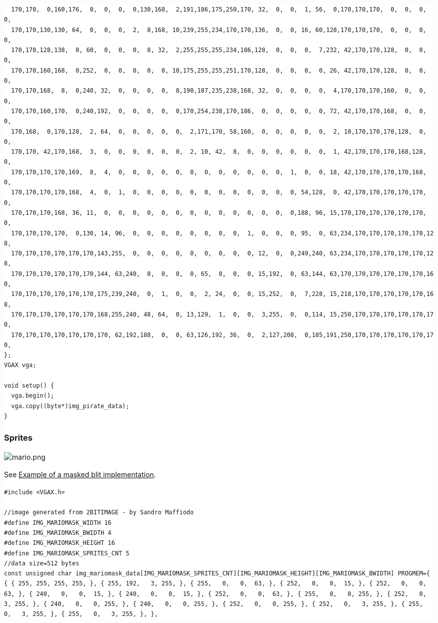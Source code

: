       170,170,  0,160,176,  0,  0,  0,  0,130,168,  2,191,186,175,250,170, 32,  0,  0,  1, 56,  0,170,170,170,  0,  0,  0,  0,
      170,170,130,130, 64,  0,  0,  0,  2,  8,168, 10,239,255,234,170,170,136,  0,  0, 16, 60,128,170,170,170,  0,  0,  0,  0,
      170,170,128,138,  0, 60,  0,  0,  0,  8, 32,  2,255,255,255,234,186,128,  0,  0,  0,  7,232, 42,170,170,128,  0,  0,  0,
      170,170,160,168,  0,252,  0,  0,  0,  0,  0, 10,175,255,255,251,170,128,  0,  0,  0,  0, 26, 42,170,170,128,  0,  0,  0,
      170,170,168,  8,  0,240, 32,  0,  0,  0,  0,  8,190,187,235,238,168, 32,  0,  0,  0,  0,  4,170,170,170,160,  0,  0,  0,
      170,170,160,170,  0,240,192,  0,  0,  0,  0,  0,170,254,238,170,186,  0,  0,  0,  0,  0, 72, 42,170,170,168,  0,  0,  0,
      170,168,  0,170,128,  2, 64,  0,  0,  0,  0,  0,  2,171,170, 58,160,  0,  0,  0,  0,  0,  2, 10,170,170,170,128,  0,  0,
      170,170, 42,170,168,  3,  0,  0,  0,  0,  0,  0,  2, 10, 42,  8,  0,  0,  0,  0,  0,  0,  1, 42,170,170,170,168,128,  0,
      170,170,170,170,169,  8,  4,  0,  0,  0,  0,  0,  0,  0,  0,  0,  0,  0,  0,  1,  0,  0, 18, 42,170,170,170,170,168,  0,
      170,170,170,170,168,  4,  0,  1,  0,  0,  0,  0,  0,  0,  0,  0,  0,  0,  0,  0, 54,128,  0, 42,170,170,170,170,170,  0,
      170,170,170,168, 36, 11,  0,  0,  0,  0,  0,  0,  0,  0,  0,  0,  0,  0,  0,  0,188, 96, 15,170,170,170,170,170,170,  0,
      170,170,170,170,  0,130, 14, 96,  0,  0,  0,  0,  0,  0,  0,  0,  1,  0,  0,  0, 95,  0, 63,234,170,170,170,170,170,128,
      170,170,170,170,170,170,143,255,  0,  0,  0,  0,  0,  0,  0,  0,  0, 12,  0,  0,249,240, 63,234,170,170,170,170,170,128,
      170,170,170,170,170,170,144, 63,240,  0,  0,  0,  0, 65,  0,  0,  0, 15,192,  0, 63,144, 63,170,170,170,170,170,170,160,
      170,170,170,170,170,170,175,239,240,  0,  1,  0,  0,  2, 24,  0,  0, 15,252,  0,  7,228, 15,218,170,170,170,170,170,168,
      170,170,170,170,170,170,168,255,240, 48, 64,  0, 13,129,  1,  0,  0,  3,255,  0,  0,114, 15,250,170,170,170,170,170,170,
      170,170,170,170,170,170,170, 62,192,188,  0,  0, 63,126,192, 36,  0,  2,127,208,  0,185,191,250,170,170,170,170,170,170,
    };
    VGAX vga;

    void setup() {
      vga.begin();
      vga.copy((byte*)img_pirate_data);
    }

### Sprites

![mario.png](docs/mario.png)

See [Example of a masked blit implementation](http://en.wikipedia.org/wiki/Bit_blit).

    #include <VGAX.h>

    //image generated from 2BITIMAGE - by Sandro Maffiodo
    #define IMG_MARIOMASK_WIDTH 16
    #define IMG_MARIOMASK_BWIDTH 4
    #define IMG_MARIOMASK_HEIGHT 16
    #define IMG_MARIOMASK_SPRITES_CNT 5
    //data size=512 bytes
    const unsigned char img_mariomask_data[IMG_MARIOMASK_SPRITES_CNT][IMG_MARIOMASK_HEIGHT][IMG_MARIOMASK_BWIDTH] PROGMEM={
    { { 255, 255, 255, 255, }, { 255, 192,   3, 255, }, { 255,   0,   0,  63, }, { 252,   0,   0,  15, }, { 252,   0,   0,  63, }, { 240,   0,   0,  15, }, { 240,   0,   0,  15, }, { 252,   0,   0,  63, }, { 255,   0,   0, 255, }, { 252,   0,   3, 255, }, { 240,   0,   0, 255, }, { 240,   0,   0, 255, }, { 252,   0,   0, 255, }, { 252,   0,   3, 255, }, { 255,   0,   3, 255, }, { 255,   0,   3, 255, }, },